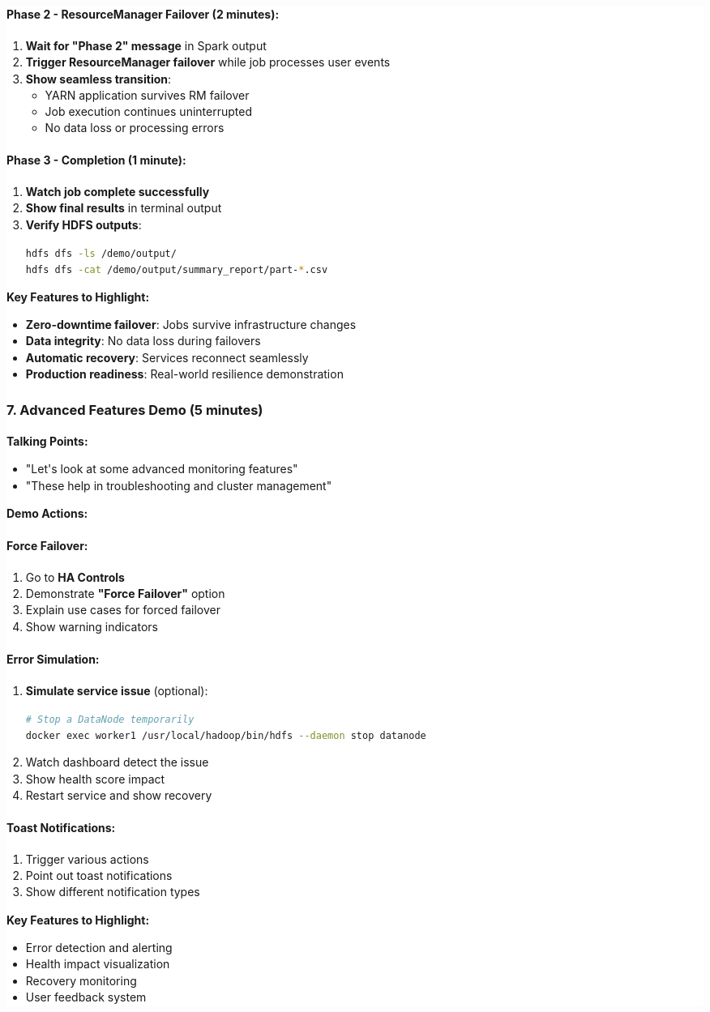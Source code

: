 #### Phase 2 - ResourceManager Failover (2 minutes):
1. **Wait for "Phase 2" message** in Spark output
2. **Trigger ResourceManager failover** while job processes user events
3. **Show seamless transition**:
   - YARN application survives RM failover
   - Job execution continues uninterrupted
   - No data loss or processing errors

#### Phase 3 - Completion (1 minute):
1. **Watch job complete successfully**
2. **Show final results** in terminal output
3. **Verify HDFS outputs**:
   ```bash
   hdfs dfs -ls /demo/output/
   hdfs dfs -cat /demo/output/summary_report/part-*.csv
   ```

**Key Features to Highlight:**
- **Zero-downtime failover**: Jobs survive infrastructure changes
- **Data integrity**: No data loss during failovers
- **Automatic recovery**: Services reconnect seamlessly
- **Production readiness**: Real-world resilience demonstration

### 7. Advanced Features Demo (5 minutes)

**Talking Points:**
- "Let's look at some advanced monitoring features"
- "These help in troubleshooting and cluster management"

**Demo Actions:**

#### Force Failover:
1. Go to **HA Controls**
2. Demonstrate **"Force Failover"** option
3. Explain use cases for forced failover
4. Show warning indicators

#### Error Simulation:
1. **Simulate service issue** (optional):
   ```bash
   # Stop a DataNode temporarily
   docker exec worker1 /usr/local/hadoop/bin/hdfs --daemon stop datanode
   ```
2. Watch dashboard detect the issue
3. Show health score impact
4. Restart service and show recovery

#### Toast Notifications:
1. Trigger various actions
2. Point out toast notifications
3. Show different notification types

**Key Features to Highlight:**
- Error detection and alerting
- Health impact visualization
- Recovery monitoring
- User feedback system
